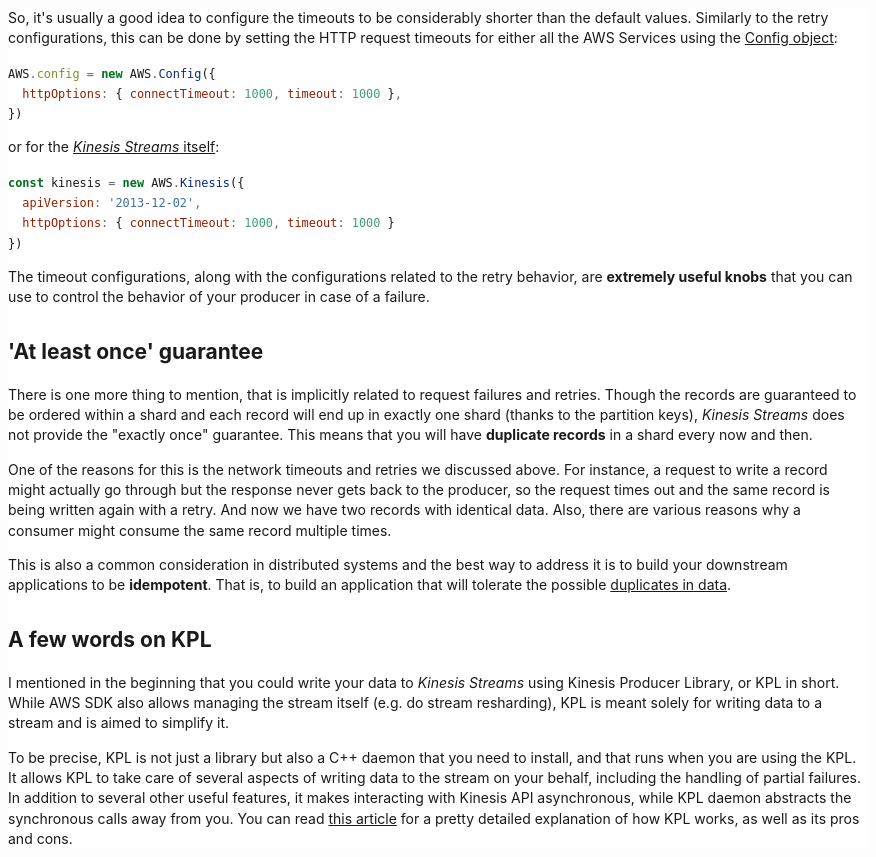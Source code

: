 So, it's usually a good idea to configure the timeouts to be considerably shorter than the default values. Similarly to the retry configurations, this can be done by setting the HTTP request timeouts for either all the AWS Services using the [Config object](https://docs.aws.amazon.com/AWSJavaScriptSDK/latest/AWS/Config.html):
```javascript
AWS.config = new AWS.Config({
  httpOptions: { connectTimeout: 1000, timeout: 1000 },
})
```

or for the [_Kinesis Streams_ itself](https://docs.aws.amazon.com/AWSJavaScriptSDK/latest/AWS/Kinesis.html):
```javascript
const kinesis = new AWS.Kinesis({
  apiVersion: '2013-12-02',
  httpOptions: { connectTimeout: 1000, timeout: 1000 }
})
```

The timeout configurations, along with the configurations related to the retry behavior, are **extremely useful knobs** that you can use to control the behavior of your producer in case of a failure.


## 'At least once' guarantee

There is one more thing to mention, that is implicitly related to request failures and retries. Though the records are guaranteed to be ordered within a shard and each record will end up in exactly one shard (thanks to the partition keys), _Kinesis Streams_ does not provide the "exactly once" guarantee. This means that you will have **duplicate records** in a shard every now and then.

One of the reasons for this is the network timeouts and retries we discussed above. For instance, a request to write a record might actually go through but the response never gets back to the producer, so the request times out and the same record is being written again with a retry. And now we have two records with identical data. Also, there are various reasons why a consumer might consume the same record multiple times.

This is also a common consideration in distributed systems and the best way to address it is to build your downstream applications to be **idempotent**. That is, to build an application that will tolerate the possible [duplicates in data](https://docs.aws.amazon.com/streams/latest/dev/kinesis-record-processor-duplicates.html).


## A few words on KPL

I mentioned in the beginning that you could write your data to _Kinesis Streams_ using Kinesis Producer Library, or KPL in short. While AWS SDK also allows managing the stream itself (e.g. do stream resharding), KPL is meant solely for writing data to a stream and is aimed to simplify it.

To be precise, KPL is not just a library but also a C++ daemon that you need to install, and that runs when you are using the KPL. It allows KPL to take care of several aspects of writing data to the stream on your behalf, including the handling of partial failures. In addition to several other useful features, it makes interacting with Kinesis API asynchronous, while KPL daemon abstracts the synchronous calls away from you. You can read [this article](http://www.hydrogen18.com/blog/using-aws-kinesis-with-the.html) for a pretty detailed explanation of how KPL works, as well as its pros and cons.
